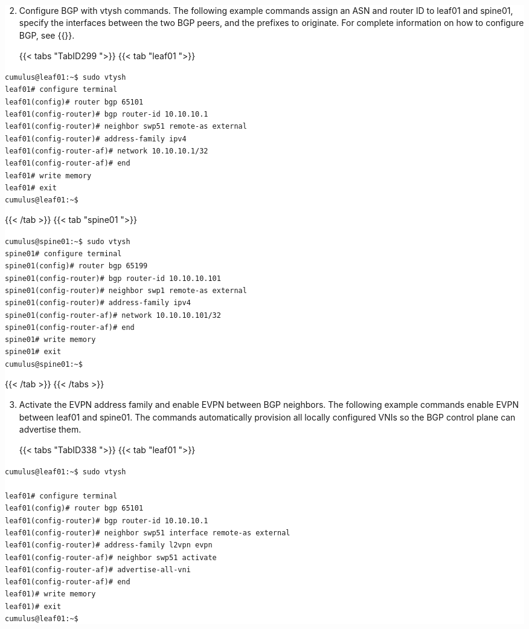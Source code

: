 2. Configure BGP with vtysh commands. The following example commands assign an ASN and router ID to leaf01 and spine01, specify the interfaces between the two BGP peers, and the prefixes to originate. For complete information on how to configure BGP, see {{<link url="Border-Gateway-Protocol-BGP" text="Border Gateway Protocol - BGP">}}.

   {{< tabs "TabID299 ">}}
{{< tab "leaf01 ">}}

```
cumulus@leaf01:~$ sudo vtysh
leaf01# configure terminal
leaf01(config)# router bgp 65101
leaf01(config-router)# bgp router-id 10.10.10.1
leaf01(config-router)# neighbor swp51 remote-as external
leaf01(config-router)# address-family ipv4
leaf01(config-router-af)# network 10.10.10.1/32
leaf01(config-router-af)# end
leaf01# write memory
leaf01# exit
cumulus@leaf01:~$
```

{{< /tab >}}
{{< tab "spine01 ">}}

```
cumulus@spine01:~$ sudo vtysh
spine01# configure terminal
spine01(config)# router bgp 65199
spine01(config-router)# bgp router-id 10.10.10.101
spine01(config-router)# neighbor swp1 remote-as external
spine01(config-router)# address-family ipv4
spine01(config-router-af)# network 10.10.10.101/32
spine01(config-router-af)# end
spine01# write memory
spine01# exit
cumulus@spine01:~$
```

{{< /tab >}}
{{< /tabs >}}

3. Activate the EVPN address family and enable EVPN between BGP neighbors. The following example commands enable EVPN between leaf01 and spine01. The commands automatically provision all locally configured VNIs so the BGP control plane can advertise them.

   {{< tabs "TabID338 ">}}
{{< tab "leaf01 ">}}

```
cumulus@leaf01:~$ sudo vtysh

leaf01# configure terminal
leaf01(config)# router bgp 65101
leaf01(config-router)# bgp router-id 10.10.10.1
leaf01(config-router)# neighbor swp51 interface remote-as external
leaf01(config-router)# address-family l2vpn evpn
leaf01(config-router-af)# neighbor swp51 activate
leaf01(config-router-af)# advertise-all-vni
leaf01(config-router-af)# end
leaf01)# write memory
leaf01)# exit
cumulus@leaf01:~$
```
